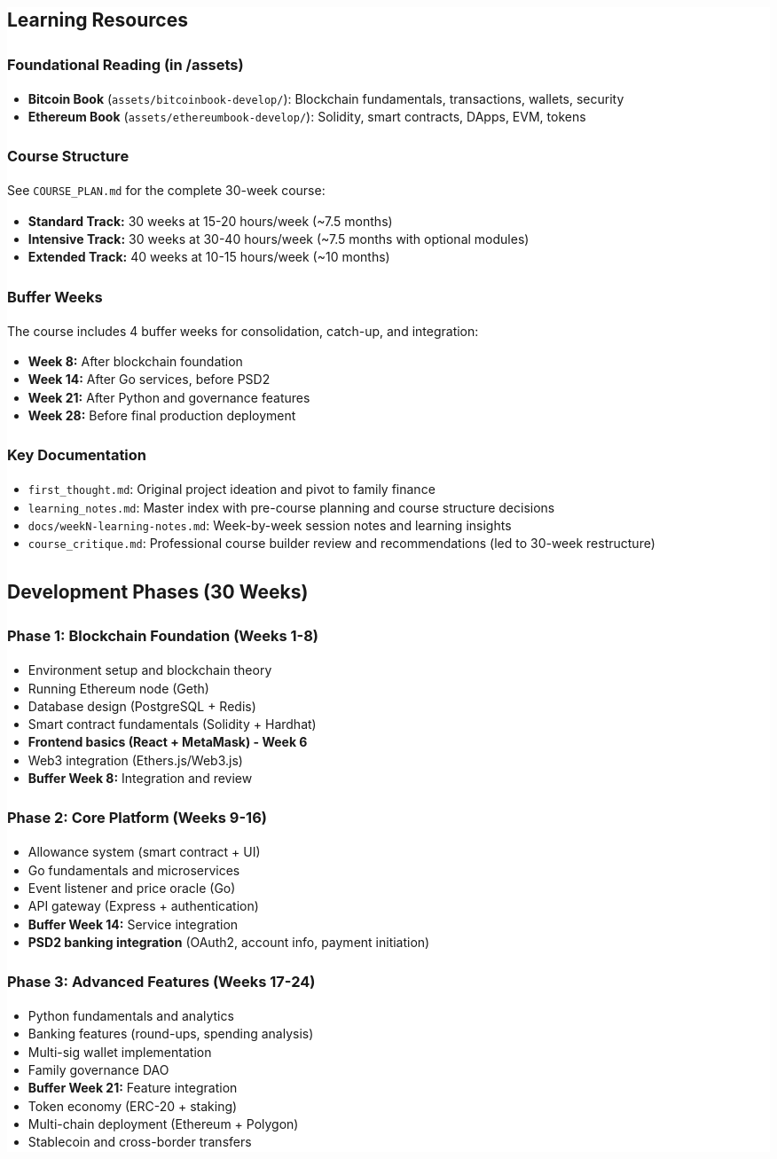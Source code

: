 ## Learning Resources

### Foundational Reading (in /assets)
- **Bitcoin Book** (`assets/bitcoinbook-develop/`): Blockchain fundamentals, transactions, wallets, security
- **Ethereum Book** (`assets/ethereumbook-develop/`): Solidity, smart contracts, DApps, EVM, tokens

### Course Structure
See `COURSE_PLAN.md` for the complete 30-week course:
- **Standard Track:** 30 weeks at 15-20 hours/week (~7.5 months)
- **Intensive Track:** 30 weeks at 30-40 hours/week (~7.5 months with optional modules)
- **Extended Track:** 40 weeks at 10-15 hours/week (~10 months)

### Buffer Weeks
The course includes 4 buffer weeks for consolidation, catch-up, and integration:
- **Week 8:** After blockchain foundation
- **Week 14:** After Go services, before PSD2
- **Week 21:** After Python and governance features
- **Week 28:** Before final production deployment

### Key Documentation
- `first_thought.md`: Original project ideation and pivot to family finance
- `learning_notes.md`: Master index with pre-course planning and course structure decisions
- `docs/weekN-learning-notes.md`: Week-by-week session notes and learning insights
- `course_critique.md`: Professional course builder review and recommendations (led to 30-week restructure)

## Development Phases (30 Weeks)

### Phase 1: Blockchain Foundation (Weeks 1-8)
- Environment setup and blockchain theory
- Running Ethereum node (Geth)
- Database design (PostgreSQL + Redis)
- Smart contract fundamentals (Solidity + Hardhat)
- **Frontend basics (React + MetaMask) - Week 6**
- Web3 integration (Ethers.js/Web3.js)
- **Buffer Week 8:** Integration and review

### Phase 2: Core Platform (Weeks 9-16)
- Allowance system (smart contract + UI)
- Go fundamentals and microservices
- Event listener and price oracle (Go)
- API gateway (Express + authentication)
- **Buffer Week 14:** Service integration
- **PSD2 banking integration** (OAuth2, account info, payment initiation)

### Phase 3: Advanced Features (Weeks 17-24)
- Python fundamentals and analytics
- Banking features (round-ups, spending analysis)
- Multi-sig wallet implementation
- Family governance DAO
- **Buffer Week 21:** Feature integration
- Token economy (ERC-20 + staking)
- Multi-chain deployment (Ethereum + Polygon)
- Stablecoin and cross-border transfers
